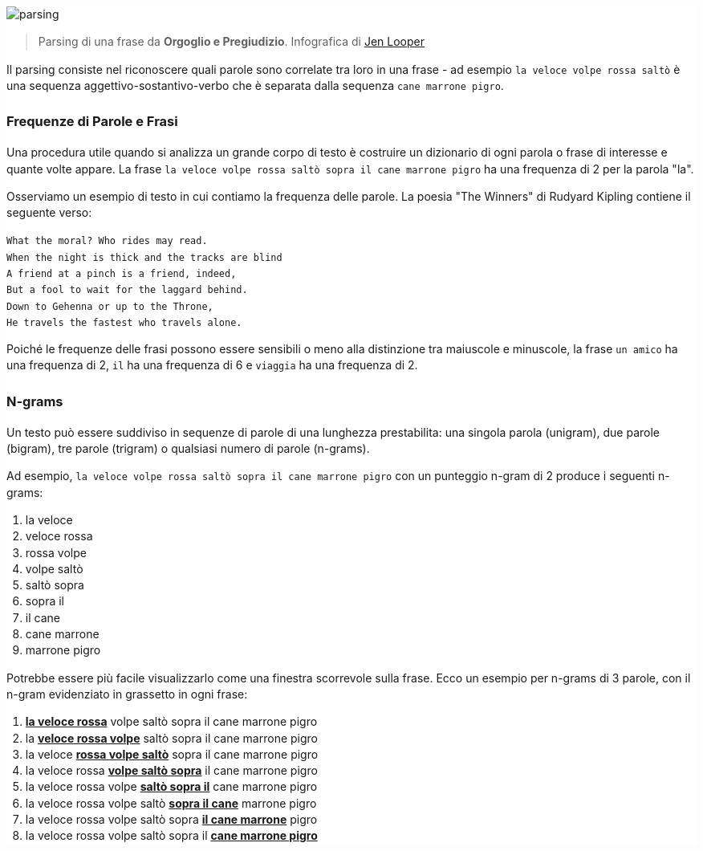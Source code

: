 ![parsing](../../../../translated_images/parse.d0c5bbe1106eae8fe7d60a183cd1736c8b6cec907f38000366535f84f3036101.it.png)

> Parsing di una frase da **Orgoglio e Pregiudizio**. Infografica di [Jen Looper](https://twitter.com/jenlooper)

Il parsing consiste nel riconoscere quali parole sono correlate tra loro in una frase - ad esempio `la veloce volpe rossa saltò` è una sequenza aggettivo-sostantivo-verbo che è separata dalla sequenza `cane marrone pigro`.

### Frequenze di Parole e Frasi

Una procedura utile quando si analizza un grande corpo di testo è costruire un dizionario di ogni parola o frase di interesse e quante volte appare. La frase `la veloce volpe rossa saltò sopra il cane marrone pigro` ha una frequenza di 2 per la parola "la".

Osserviamo un esempio di testo in cui contiamo la frequenza delle parole. La poesia "The Winners" di Rudyard Kipling contiene il seguente verso:

```output
What the moral? Who rides may read.
When the night is thick and the tracks are blind
A friend at a pinch is a friend, indeed,
But a fool to wait for the laggard behind.
Down to Gehenna or up to the Throne,
He travels the fastest who travels alone.
```

Poiché le frequenze delle frasi possono essere sensibili o meno alla distinzione tra maiuscole e minuscole, la frase `un amico` ha una frequenza di 2, `il` ha una frequenza di 6 e `viaggia` ha una frequenza di 2.

### N-grams

Un testo può essere suddiviso in sequenze di parole di una lunghezza prestabilita: una singola parola (unigram), due parole (bigram), tre parole (trigram) o qualsiasi numero di parole (n-grams).

Ad esempio, `la veloce volpe rossa saltò sopra il cane marrone pigro` con un punteggio n-gram di 2 produce i seguenti n-grams:

1. la veloce  
2. veloce rossa  
3. rossa volpe  
4. volpe saltò  
5. saltò sopra  
6. sopra il  
7. il cane  
8. cane marrone  
9. marrone pigro  

Potrebbe essere più facile visualizzarlo come una finestra scorrevole sulla frase. Ecco un esempio per n-grams di 3 parole, con il n-gram evidenziato in grassetto in ogni frase:

1.   <u>**la veloce rossa**</u> volpe saltò sopra il cane marrone pigro  
2.   la **<u>veloce rossa volpe</u>** saltò sopra il cane marrone pigro  
3.   la veloce **<u>rossa volpe saltò</u>** sopra il cane marrone pigro  
4.   la veloce rossa **<u>volpe saltò sopra</u>** il cane marrone pigro  
5.   la veloce rossa volpe **<u>saltò sopra il</u>** cane marrone pigro  
6.   la veloce rossa volpe saltò **<u>sopra il cane</u>** marrone pigro  
7.   la veloce rossa volpe saltò sopra <u>**il cane marrone**</u> pigro  
8.   la veloce rossa volpe saltò sopra il **<u>cane marrone pigro</u>**
